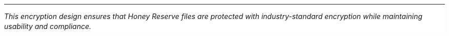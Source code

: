
---

*This encryption design ensures that Honey Reserve files are protected with industry-standard encryption while maintaining usability and compliance.*